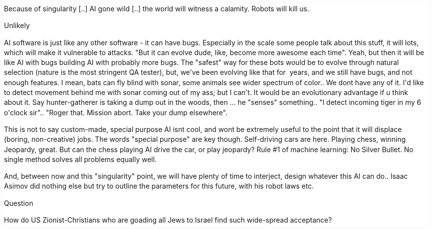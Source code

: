 














Because of singularity [..] AI gone wild [..] the world will witness a
calamity. Robots will kill us.

Unlikely

AI software is just like any other software - it can have
bugs. Especially in the scale some people talk about this stuff, it
will lots, which will make it vulnerable to attacks. "But it can
evolve dude, like, become more awesome each time". Yeah, but then it
will be like AI with bugs building AI with probably more bugs. The
"safest" way for these bots would be to evolve through natural
selection (nature is the most stringent QA tester), but, we've been
evolving like that for  years, and we still have bugs, and not enough
features. I mean, bats can fly blind with sonar, some animals see
wider spectrum of color.. We dont have any of it. I'd like to detect
movement behind me with sonar coming out of my ass; but I can't. It
would be an evolutionary advantage if u think about it. Say
hunter-gatherer is taking a dump out in the woods, then ... he
"senses" something.. "I detect incoming tiger in my 6 o'clock
sir".. "Roger that. Mission abort. Take your dump elsewhere".

This is not to say custom-made, special purpose AI isnt cool, and wont
be extremely useful to the point that it will displace (boring,
non-creative) jobs. The words "special purpose" are key
though. Self-driving cars are here. Playing chess, winning Jeopardy,
great. But can the chess playing AI drive the car, or play jeopardy?
Rule #1 of machine learning: No Silver Bullet. No single method solves
all problems equally well.

And, between now and this "singularity" point, we will have plenty of
time to interject, design whatever this AI can do.. Isaac Asimov did
nothing else but try to outline the parameters for this future, with
his robot laws etc.

















Question

How do US Zionist-Christians who are goading all Jews to Israel find
such wide-spread acceptance?
